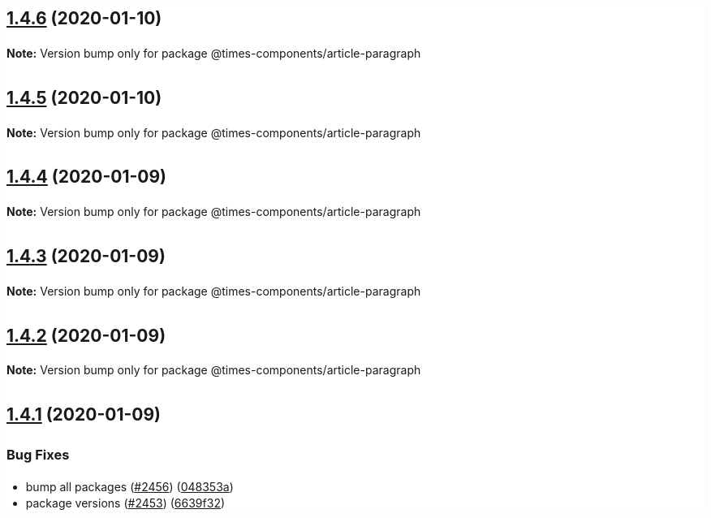 
## [1.4.6](https://github.com/newsuk/times-components/compare/@times-components/article-paragraph@1.4.5...@times-components/article-paragraph@1.4.6) (2020-01-10)

**Note:** Version bump only for package @times-components/article-paragraph





## [1.4.5](https://github.com/newsuk/times-components/compare/@times-components/article-paragraph@1.4.4...@times-components/article-paragraph@1.4.5) (2020-01-10)

**Note:** Version bump only for package @times-components/article-paragraph





## [1.4.4](https://github.com/newsuk/times-components/compare/@times-components/article-paragraph@1.4.3...@times-components/article-paragraph@1.4.4) (2020-01-09)

**Note:** Version bump only for package @times-components/article-paragraph





## [1.4.3](https://github.com/newsuk/times-components/compare/@times-components/article-paragraph@1.4.2...@times-components/article-paragraph@1.4.3) (2020-01-09)

**Note:** Version bump only for package @times-components/article-paragraph





## [1.4.2](https://github.com/newsuk/times-components/compare/@times-components/article-paragraph@1.4.1...@times-components/article-paragraph@1.4.2) (2020-01-09)

**Note:** Version bump only for package @times-components/article-paragraph





## [1.4.1](https://github.com/newsuk/times-components/compare/@times-components/article-paragraph@1.3.158...@times-components/article-paragraph@1.4.1) (2020-01-09)


### Bug Fixes

* bump all packages ([#2456](https://github.com/newsuk/times-components/issues/2456)) ([048353a](https://github.com/newsuk/times-components/commit/048353a846ebae757f58fd5638d504288a71b107))
* package versions ([#2453](https://github.com/newsuk/times-components/issues/2453)) ([6639f32](https://github.com/newsuk/times-components/commit/6639f32c5c7ea1a22bf3d903036fa1d84affa954))

